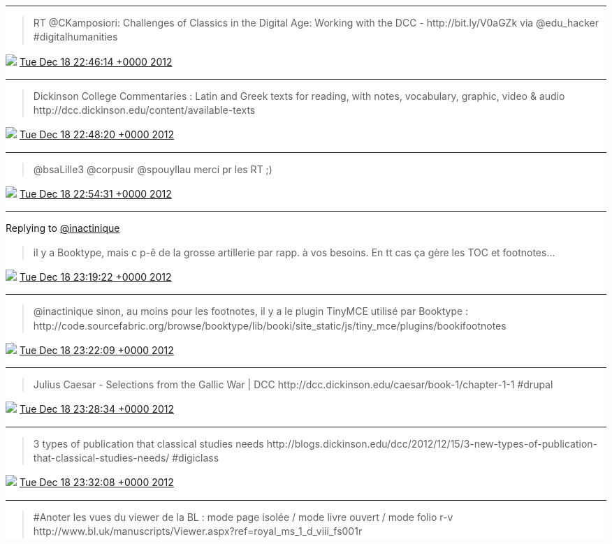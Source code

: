 ----

> RT @CKamposiori: Challenges of Classics in the Digital Age: Working with the DCC \- http://bit\.ly/V0aGZk via @edu\_hacker \#digitalhumanities

<img src="../../media/tweet.ico" width="12" /> [Tue Dec 18 22:46:14 +0000 2012](https://twitter.com/regisrob/status/281168525253558272)

----

> Dickinson College Commentaries : Latin and Greek texts for reading, with notes, vocabulary, graphic, video &amp; audio http://dcc\.dickinson\.edu/content/available\-texts

<img src="../../media/tweet.ico" width="12" /> [Tue Dec 18 22:48:20 +0000 2012](https://twitter.com/regisrob/status/281169053610029057)

----

> @bsaLille3 @corpusir @spouyllau merci pr les RT ;\)

<img src="../../media/tweet.ico" width="12" /> [Tue Dec 18 22:54:31 +0000 2012](https://twitter.com/regisrob/status/281170607062802432)

----

Replying to [@inactinique](https://twitter.com/inactinique/status/280975499323400192)

> il y a Booktype, mais c p\-ê de la grosse artillerie par rapp\. à vos besoins\. En tt cas ça gère les TOC et footnotes\.\.\.

<img src="../../media/tweet.ico" width="12" /> [Tue Dec 18 23:19:22 +0000 2012](https://twitter.com/regisrob/status/281176859914416129)

----

> @inactinique sinon, au moins pour les footnotes, il y a le plugin TinyMCE utilisé par Booktype : http://code\.sourcefabric\.org/browse/booktype/lib/booki/site\_static/js/tiny\_mce/plugins/bookifootnotes

<img src="../../media/tweet.ico" width="12" /> [Tue Dec 18 23:22:09 +0000 2012](https://twitter.com/regisrob/status/281177561340461056)

----

> Julius Caesar \- Selections from the Gallic War \| DCC http://dcc\.dickinson\.edu/caesar/book\-1/chapter\-1\-1 \#drupal

<img src="../../media/tweet.ico" width="12" /> [Tue Dec 18 23:28:34 +0000 2012](https://twitter.com/regisrob/status/281179179037376512)

----

> 3 types of publication that classical studies needs http://blogs\.dickinson\.edu/dcc/2012/12/15/3\-new\-types\-of\-publication\-that\-classical\-studies\-needs/ \#digiclass

<img src="../../media/tweet.ico" width="12" /> [Tue Dec 18 23:32:08 +0000 2012](https://twitter.com/regisrob/status/281180073325903872)

----

> \#Anoter les vues du viewer de la BL : mode page isolée / mode livre ouvert / mode folio r\-v http://www\.bl\.uk/manuscripts/Viewer\.aspx?ref\=royal\_ms\_1\_d\_viii\_fs001r
